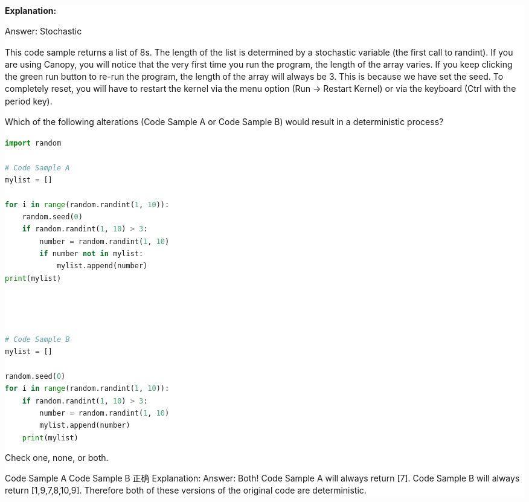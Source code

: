 
**Explanation:**

Answer: Stochastic

This code sample returns a list of 8s. The length of the list is determined by a stochastic variable (the first call to randint). If you are using Canopy, you will notice that the very first time you run the program, the length of the array varies. If you keep clicking the green run button to re-run the program, the length of the array will always be 3. This is because we have set the seed. To completely reset, you will have to restart the kernel via the menu option (Run -> Restart Kernel) or via the keyboard (Ctrl with the period key).


Which of the following alterations (Code Sample A or Code Sample B) would result in a deterministic process?

```python
import random

# Code Sample A
mylist = []

for i in range(random.randint(1, 10)):
    random.seed(0)
    if random.randint(1, 10) > 3:
        number = random.randint(1, 10)
        if number not in mylist:
            mylist.append(number)
print(mylist)

    
    
    
# Code Sample B
mylist = []

random.seed(0)
for i in range(random.randint(1, 10)):
    if random.randint(1, 10) > 3:
        number = random.randint(1, 10)
        mylist.append(number)
    print(mylist)
```    

Check one, none, or both.


Code Sample A
Code Sample B
正确
Explanation:
Answer: Both! Code Sample A will always return [7]. Code Sample B will always return [1,9,7,8,10,9]. Therefore both of these versions of the original code are deterministic.
